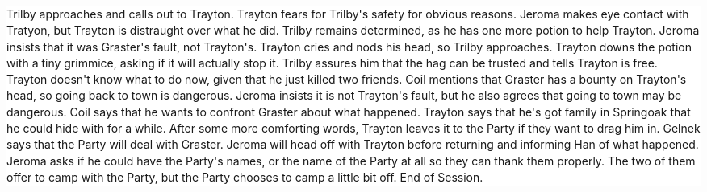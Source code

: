 Trilby approaches and calls out to Trayton. Trayton fears for Trilby's safety for obvious reasons. Jeroma makes eye contact with Tratyon, but Trayton is distraught over what he did. Trilby remains determined, as he has one more potion to help Trayton. Jeroma insists that it was Graster's fault, not Trayton's. Trayton cries and nods his head, so Trilby approaches. Trayton downs the potion with a tiny grimmice, asking if it will actually stop it. Trilby assures him that the hag can be trusted and tells Trayton is free. Trayton doesn't know what to do now, given that he just killed two friends. Coil mentions that Graster has a bounty on Trayton's head, so going back to town is dangerous. Jeroma insists it is not Trayton's fault, but he also agrees that going to town may be dangerous. Coil says that he wants to confront Graster about what happened. Trayton says that he's got family in Springoak that he could hide with for a while. After some more comforting words, Trayton leaves it to the Party if they want to drag him in. Gelnek says that the Party will deal with Graster. Jeroma will head off with Trayton before returning and informing Han of what happened. Jeroma asks if he could have the Party's names, or the name of the Party at all so they can thank them properly. The two of them offer to camp with the Party, but the Party chooses to camp a little bit off. End of Session.